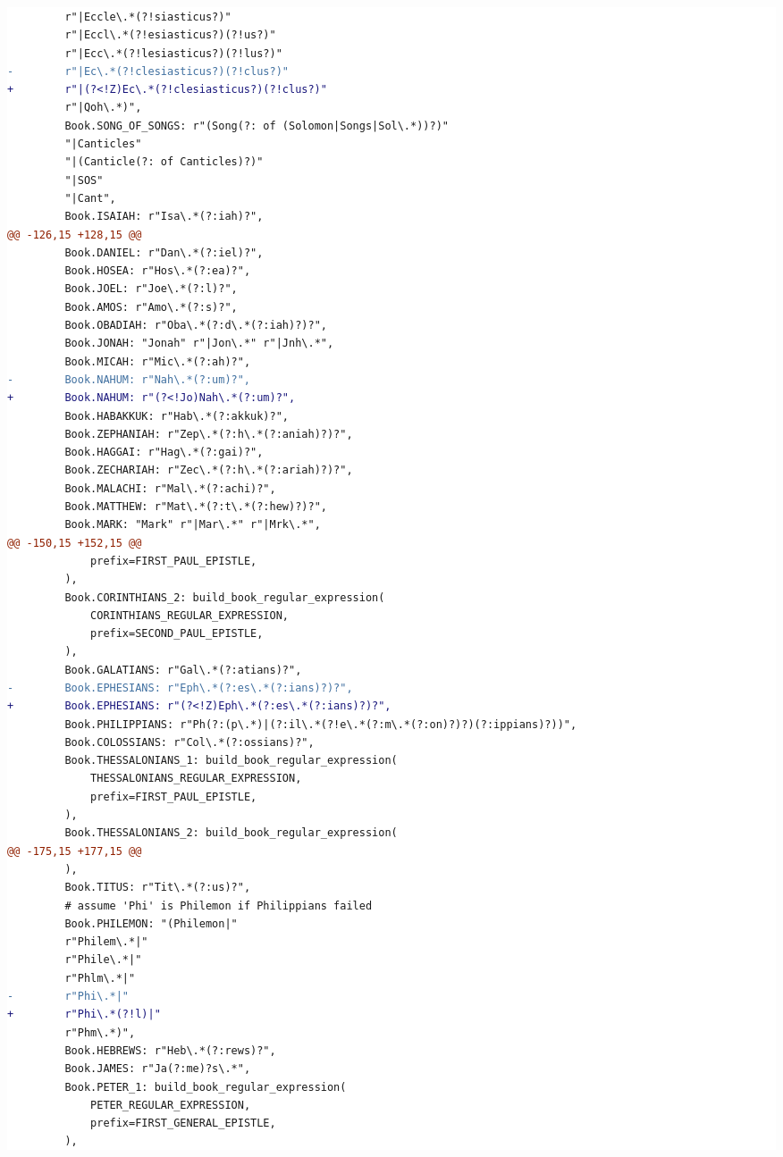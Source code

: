 ```diff
         r"|Eccle\.*(?!siasticus?)"
         r"|Eccl\.*(?!esiasticus?)(?!us?)"
         r"|Ecc\.*(?!lesiasticus?)(?!lus?)"
-        r"|Ec\.*(?!clesiasticus?)(?!clus?)"
+        r"|(?<!Z)Ec\.*(?!clesiasticus?)(?!clus?)"
         r"|Qoh\.*)",
         Book.SONG_OF_SONGS: r"(Song(?: of (Solomon|Songs|Sol\.*))?)"
         "|Canticles"
         "|(Canticle(?: of Canticles)?)"
         "|SOS"
         "|Cant",
         Book.ISAIAH: r"Isa\.*(?:iah)?",
@@ -126,15 +128,15 @@
         Book.DANIEL: r"Dan\.*(?:iel)?",
         Book.HOSEA: r"Hos\.*(?:ea)?",
         Book.JOEL: r"Joe\.*(?:l)?",
         Book.AMOS: r"Amo\.*(?:s)?",
         Book.OBADIAH: r"Oba\.*(?:d\.*(?:iah)?)?",
         Book.JONAH: "Jonah" r"|Jon\.*" r"|Jnh\.*",
         Book.MICAH: r"Mic\.*(?:ah)?",
-        Book.NAHUM: r"Nah\.*(?:um)?",
+        Book.NAHUM: r"(?<!Jo)Nah\.*(?:um)?",
         Book.HABAKKUK: r"Hab\.*(?:akkuk)?",
         Book.ZEPHANIAH: r"Zep\.*(?:h\.*(?:aniah)?)?",
         Book.HAGGAI: r"Hag\.*(?:gai)?",
         Book.ZECHARIAH: r"Zec\.*(?:h\.*(?:ariah)?)?",
         Book.MALACHI: r"Mal\.*(?:achi)?",
         Book.MATTHEW: r"Mat\.*(?:t\.*(?:hew)?)?",
         Book.MARK: "Mark" r"|Mar\.*" r"|Mrk\.*",
@@ -150,15 +152,15 @@
             prefix=FIRST_PAUL_EPISTLE,
         ),
         Book.CORINTHIANS_2: build_book_regular_expression(
             CORINTHIANS_REGULAR_EXPRESSION,
             prefix=SECOND_PAUL_EPISTLE,
         ),
         Book.GALATIANS: r"Gal\.*(?:atians)?",
-        Book.EPHESIANS: r"Eph\.*(?:es\.*(?:ians)?)?",
+        Book.EPHESIANS: r"(?<!Z)Eph\.*(?:es\.*(?:ians)?)?",
         Book.PHILIPPIANS: r"Ph(?:(p\.*)|(?:il\.*(?!e\.*(?:m\.*(?:on)?)?)(?:ippians)?))",
         Book.COLOSSIANS: r"Col\.*(?:ossians)?",
         Book.THESSALONIANS_1: build_book_regular_expression(
             THESSALONIANS_REGULAR_EXPRESSION,
             prefix=FIRST_PAUL_EPISTLE,
         ),
         Book.THESSALONIANS_2: build_book_regular_expression(
@@ -175,15 +177,15 @@
         ),
         Book.TITUS: r"Tit\.*(?:us)?",
         # assume 'Phi' is Philemon if Philippians failed
         Book.PHILEMON: "(Philemon|"
         r"Philem\.*|"
         r"Phile\.*|"
         r"Phlm\.*|"
-        r"Phi\.*|"
+        r"Phi\.*(?!l)|"
         r"Phm\.*)",
         Book.HEBREWS: r"Heb\.*(?:rews)?",
         Book.JAMES: r"Ja(?:me)?s\.*",
         Book.PETER_1: build_book_regular_expression(
             PETER_REGULAR_EXPRESSION,
             prefix=FIRST_GENERAL_EPISTLE,
         ),
```